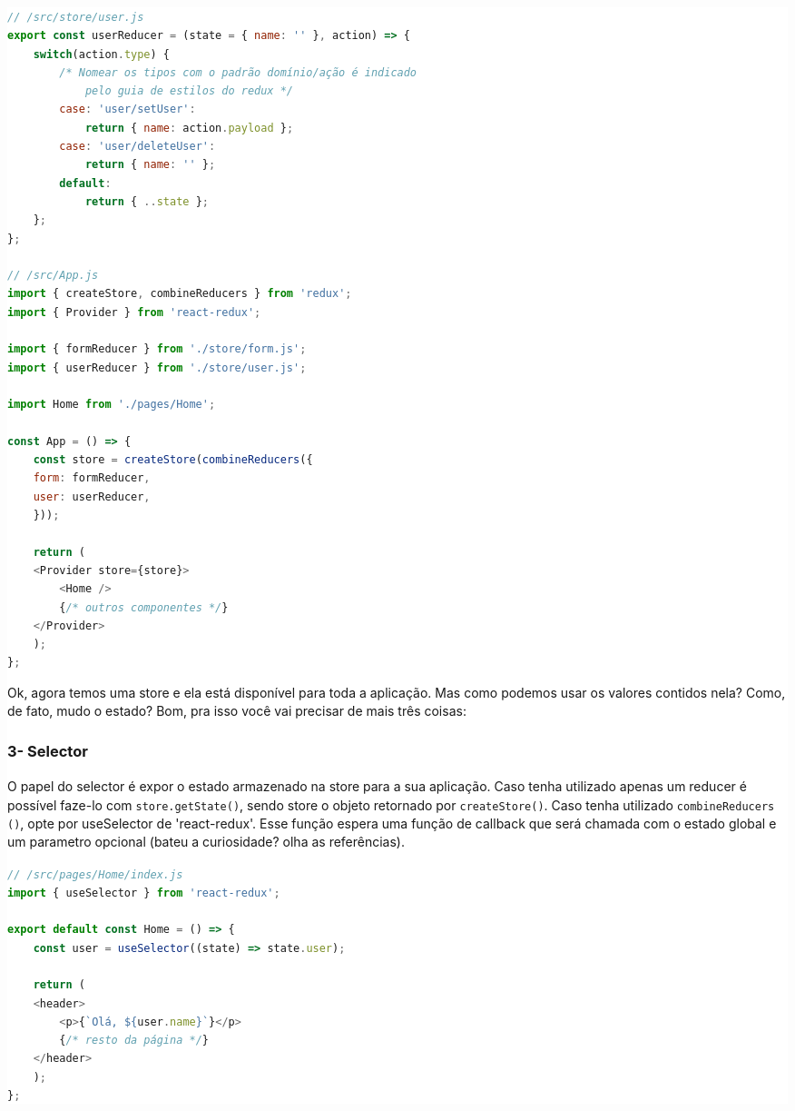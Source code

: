 ```js
// /src/store/user.js
export const userReducer = (state = { name: '' }, action) => {
    switch(action.type) {
        /* Nomear os tipos com o padrão domínio/ação é indicado
            pelo guia de estilos do redux */
        case: 'user/setUser':
            return { name: action.payload };
        case: 'user/deleteUser':
            return { name: '' };
        default:
            return { ..state };
    };
};

// /src/App.js
import { createStore, combineReducers } from 'redux';
import { Provider } from 'react-redux';

import { formReducer } from './store/form.js';
import { userReducer } from './store/user.js';

import Home from './pages/Home';

const App = () => {
    const store = createStore(combineReducers({
    form: formReducer,
    user: userReducer,
    }));

    return (
    <Provider store={store}>
        <Home />
        {/* outros componentes */}
    </Provider>
    );
};
```

Ok, agora temos uma store e ela está disponível para toda a aplicação. Mas como podemos usar os valores contidos nela? Como, de fato, mudo o estado? Bom, pra isso você vai precisar de mais três coisas:

### 3- Selector

O papel do selector é expor o estado armazenado na store para a sua aplicação. Caso tenha utilizado apenas um reducer é possível faze-lo com `store.getState()`, sendo store o objeto retornado por `createStore()`. Caso tenha utilizado `combineReducers()`, opte por useSelector de 'react-redux'. Esse função espera uma função de callback que será chamada com o estado global e um parametro opcional (bateu a curiosidade? olha as referências).

```js
// /src/pages/Home/index.js
import { useSelector } from 'react-redux';

export default const Home = () => {
    const user = useSelector((state) => state.user);

    return (
    <header>
        <p>{`Olá, ${user.name}`}</p>
        {/* resto da página */}
    </header>
    );
};
```